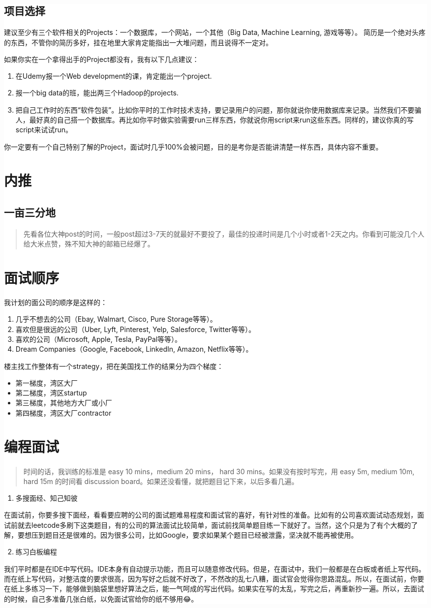 ## 项目选择

建议至少有三个软件相关的Projects：一个数据库，一个网站，一个其他（Big Data, Machine Learning, 游戏等等）。
简历是一个绝对头疼的东西，不管你的简历多好，挂在地里大家肯定能指出一大堆问题，而且说得不一定对。

如果你实在一个拿得出手的Project都没有，我有以下几点建议：

1. 在Udemy报一个Web development的课，肯定能出一个project.

2. 报一个big data的班，能出两三个Hadoop的projects.

3. 把自己工作时的东西“软件包装”。比如你平时的工作时技术支持，要记录用户的问题，那你就说你使用数据库来记录。当然我们不要骗人，最好真的自己搭一个数据库。再比如你平时做实验需要run三样东西，你就说你用script来run这些东西。同样的，建议你真的写script来试试run。

你一定要有一个自己特别了解的Project，面试时几乎100%会被问题，目的是考你是否能讲清楚一样东西，具体内容不重要。

# 内推

## 一亩三分地

> 先看各位大神post的时间，一般post超过3-7天的就最好不要投了，最佳的投递时间是几个小时或者1-2天之内。你看到可能没几个人给大米点赞，殊不知大神的邮箱已经爆了。

# 面试顺序

我计划的面公司的顺序是这样的：

1. 几乎不想去的公司（Ebay, Walmart, Cisco, Pure Storage等等）。
2. 喜欢但是很远的公司（Uber, Lyft, Pinterest, Yelp, Salesforce, Twitter等等）。
3. 喜欢的公司（Microsoft, Apple, Tesla, PayPal等等）。
4. Dream Companies（Google, Facebook, LinkedIn, Amazon, Netflix等等）。

楼主找工作整体有一个strategy，把在美国找工作的结果分为四个梯度：

* 第一梯度，湾区大厂
* 第二梯度，湾区startup
* 第三梯度，其他地方大厂或小厂
* 第四梯度，湾区大厂contractor

# 编程面试

> 时间的话，我训练的标准是 easy 10 mins，medium 20 mins， hard 30 mins。如果没有按时写完，用 easy 5m, medium 10m, hard 15m 的时间看 discussion board。如果还没看懂，就把题目记下来，以后多看几遍。


1. 多搜面经、知己知彼

在面试前，你要多搜下面经，看看要应聘的公司的面试题难易程度和面试官的喜好，有针对性的准备。比如有的公司喜欢面试动态规划，面试前就去leetcode多刷下这类题目，有的公司的算法面试比较简单，面试前找简单题目练一下就好了。当然，这个只是为了有个大概的了解，要想压到题目还是很难的。因为很多公司，比如Google，要求如果某个题目已经被泄露，坚决就不能再被使用。
 
2. 练习白板编程

我们平时都是在IDE中写代码。IDE本身有自动提示功能，而且可以随意修改代码。但是，在面试中，我们一般都是在白板或者纸上写代码。而在纸上写代码，对整洁度的要求很高，因为写好之后就不好改了，不然改的乱七八糟，面试官会觉得你思路混乱。所以，在面试前，你要在纸上多练习一下，能够做到脑袋里想好算法之后，能一气呵成的写出代码。如果实在写的太乱，写完之后，再重新抄一遍。所以，去面试的时候，自己多准备几张白纸，以免面试官给你的纸不够用😂。
 